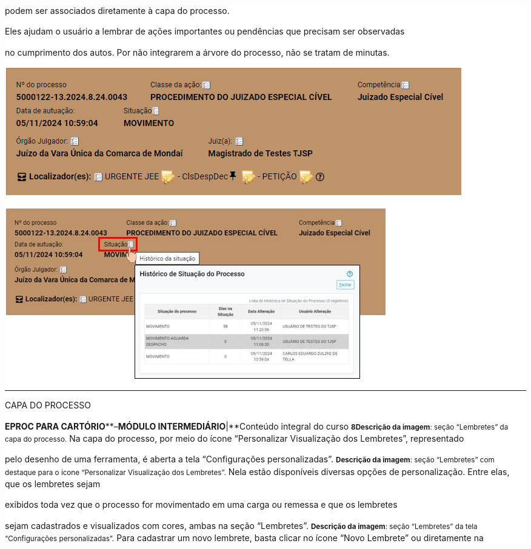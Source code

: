 podem ser associados diretamente à capa do processo.

Eles ajudam o usuário a lembrar de ações importantes ou pendências que precisam ser observadas

no cumprimento dos autos. Por não integrarem a árvore do processo, não se tratam de minutas.

![Imagem Imagem_3252](imgs/Imagem_3252.png)

![Imagem Imagem_3253](imgs/Imagem_3253.jpeg)


---

CAPA DO PROCESSO

**EPROC PARA CARTÓRIO****–****MÓDULO INTERMEDIÁRIO****|**Conteúdo integral do curso
<small>**8**</small><small>**Descrição da imagem**: seção “Lembretes” da capa do processo.</small>
Na capa do processo, por meio do ícone “Personalizar Visualização dos Lembretes”, representado

pelo desenho de uma ferramenta, é aberta a tela “Configurações personalizadas”.
<small>**Descrição da imagem**: seção “Lembretes” com destaque para o ícone “Personalizar Visualização dos Lembretes”.</small>
Nela estão disponíveis diversas opções de personalização. Entre elas, que os lembretes sejam

exibidos toda vez que o processo for movimentado em uma carga ou remessa e que os lembretes

sejam cadastrados e visualizados com cores, ambas na seção “Lembretes”.
<small>**Descrição da imagem**: seção “Lembretes” da tela “Configurações personalizadas”.</small>
Para cadastrar um novo lembrete, basta clicar no ícone “Novo Lembrete” ou diretamente na
